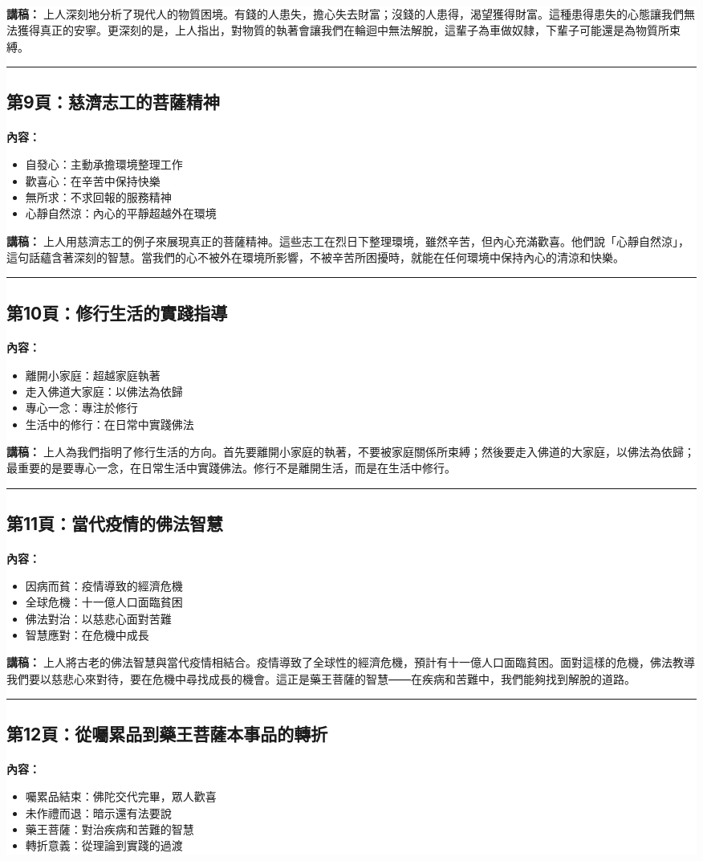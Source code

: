 **講稿：**
上人深刻地分析了現代人的物質困境。有錢的人患失，擔心失去財富；沒錢的人患得，渴望獲得財富。這種患得患失的心態讓我們無法獲得真正的安寧。更深刻的是，上人指出，對物質的執著會讓我們在輪迴中無法解脫，這輩子為車做奴隸，下輩子可能還是為物質所束縛。

---

## 第9頁：慈濟志工的菩薩精神
**內容：**
- 自發心：主動承擔環境整理工作
- 歡喜心：在辛苦中保持快樂
- 無所求：不求回報的服務精神
- 心靜自然涼：內心的平靜超越外在環境

**講稿：**
上人用慈濟志工的例子來展現真正的菩薩精神。這些志工在烈日下整理環境，雖然辛苦，但內心充滿歡喜。他們說「心靜自然涼」，這句話蘊含著深刻的智慧。當我們的心不被外在環境所影響，不被辛苦所困擾時，就能在任何環境中保持內心的清涼和快樂。

---

## 第10頁：修行生活的實踐指導
**內容：**
- 離開小家庭：超越家庭執著
- 走入佛道大家庭：以佛法為依歸
- 專心一念：專注於修行
- 生活中的修行：在日常中實踐佛法

**講稿：**
上人為我們指明了修行生活的方向。首先要離開小家庭的執著，不要被家庭關係所束縛；然後要走入佛道的大家庭，以佛法為依歸；最重要的是要專心一念，在日常生活中實踐佛法。修行不是離開生活，而是在生活中修行。

---

## 第11頁：當代疫情的佛法智慧
**內容：**
- 因病而貧：疫情導致的經濟危機
- 全球危機：十一億人口面臨貧困
- 佛法對治：以慈悲心面對苦難
- 智慧應對：在危機中成長

**講稿：**
上人將古老的佛法智慧與當代疫情相結合。疫情導致了全球性的經濟危機，預計有十一億人口面臨貧困。面對這樣的危機，佛法教導我們要以慈悲心來對待，要在危機中尋找成長的機會。這正是藥王菩薩的智慧——在疾病和苦難中，我們能夠找到解脫的道路。

---

## 第12頁：從囑累品到藥王菩薩本事品的轉折
**內容：**
- 囑累品結束：佛陀交代完畢，眾人歡喜
- 未作禮而退：暗示還有法要說
- 藥王菩薩：對治疾病和苦難的智慧
- 轉折意義：從理論到實踐的過渡
